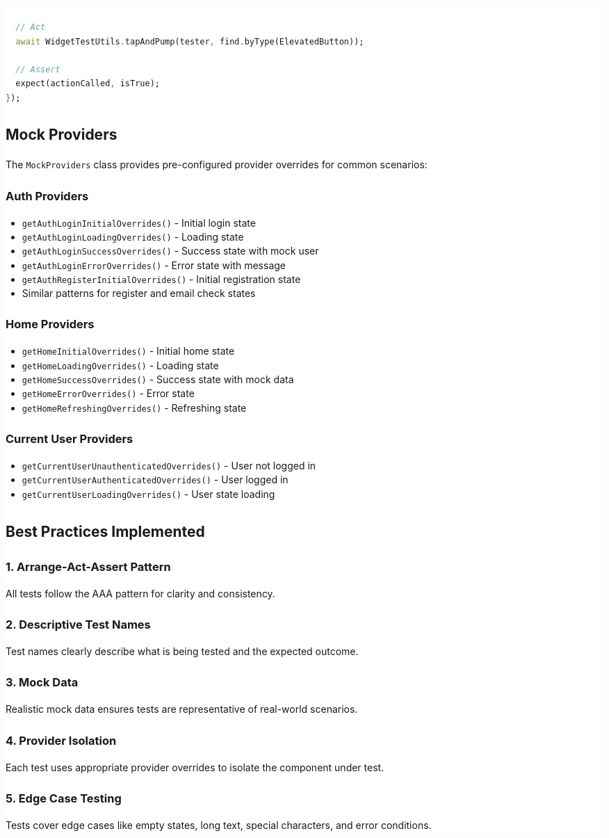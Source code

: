 ```dart

  // Act
  await WidgetTestUtils.tapAndPump(tester, find.byType(ElevatedButton));

  // Assert
  expect(actionCalled, isTrue);
});
```

## Mock Providers

The `MockProviders` class provides pre-configured provider overrides for common scenarios:

### Auth Providers
- `getAuthLoginInitialOverrides()` - Initial login state
- `getAuthLoginLoadingOverrides()` - Loading state
- `getAuthLoginSuccessOverrides()` - Success state with mock user
- `getAuthLoginErrorOverrides()` - Error state with message
- `getAuthRegisterInitialOverrides()` - Initial registration state
- Similar patterns for register and email check states

### Home Providers
- `getHomeInitialOverrides()` - Initial home state
- `getHomeLoadingOverrides()` - Loading state
- `getHomeSuccessOverrides()` - Success state with mock data
- `getHomeErrorOverrides()` - Error state
- `getHomeRefreshingOverrides()` - Refreshing state

### Current User Providers
- `getCurrentUserUnauthenticatedOverrides()` - User not logged in
- `getCurrentUserAuthenticatedOverrides()` - User logged in
- `getCurrentUserLoadingOverrides()` - User state loading

## Best Practices Implemented

### 1. Arrange-Act-Assert Pattern
All tests follow the AAA pattern for clarity and consistency.

### 2. Descriptive Test Names
Test names clearly describe what is being tested and the expected outcome.

### 3. Mock Data
Realistic mock data ensures tests are representative of real-world scenarios.

### 4. Provider Isolation
Each test uses appropriate provider overrides to isolate the component under test.

### 5. Edge Case Testing
Tests cover edge cases like empty states, long text, special characters, and error conditions.
